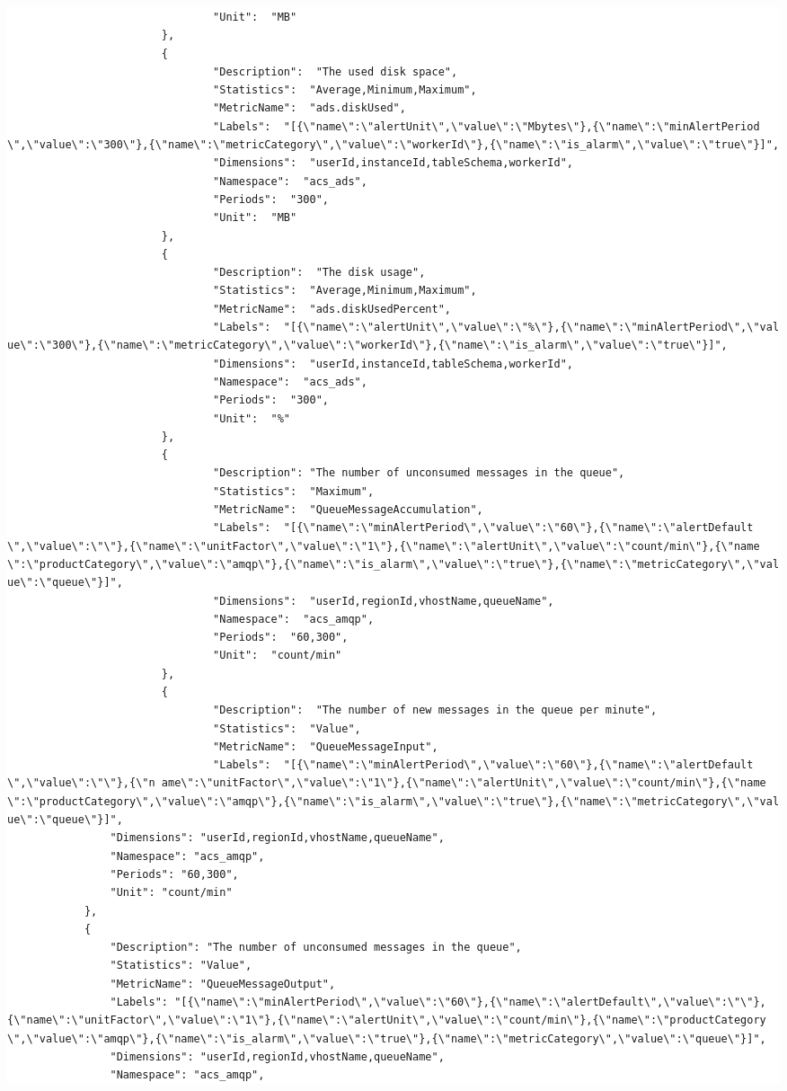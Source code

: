 ```
                                "Unit":  "MB"
                        },
                        {
                                "Description":  "The used disk space",
                                "Statistics":  "Average,Minimum,Maximum",
                                "MetricName":  "ads.diskUsed",
                                "Labels":  "[{\"name\":\"alertUnit\",\"value\":\"Mbytes\"},{\"name\":\"minAlertPeriod\",\"value\":\"300\"},{\"name\":\"metricCategory\",\"value\":\"workerId\"},{\"name\":\"is_alarm\",\"value\":\"true\"}]",
                                "Dimensions":  "userId,instanceId,tableSchema,workerId",
                                "Namespace":  "acs_ads",
                                "Periods":  "300",
                                "Unit":  "MB"
                        },
                        {
                                "Description":  "The disk usage",
                                "Statistics":  "Average,Minimum,Maximum",
                                "MetricName":  "ads.diskUsedPercent",
                                "Labels":  "[{\"name\":\"alertUnit\",\"value\":\"%\"},{\"name\":\"minAlertPeriod\",\"value\":\"300\"},{\"name\":\"metricCategory\",\"value\":\"workerId\"},{\"name\":\"is_alarm\",\"value\":\"true\"}]",
                                "Dimensions":  "userId,instanceId,tableSchema,workerId",
                                "Namespace":  "acs_ads",
                                "Periods":  "300",
                                "Unit":  "%"
                        },
                        {
                                "Description": "The number of unconsumed messages in the queue",
                                "Statistics":  "Maximum",
                                "MetricName":  "QueueMessageAccumulation",
                                "Labels":  "[{\"name\":\"minAlertPeriod\",\"value\":\"60\"},{\"name\":\"alertDefault\",\"value\":\"\"},{\"name\":\"unitFactor\",\"value\":\"1\"},{\"name\":\"alertUnit\",\"value\":\"count/min\"},{\"name\":\"productCategory\",\"value\":\"amqp\"},{\"name\":\"is_alarm\",\"value\":\"true\"},{\"name\":\"metricCategory\",\"value\":\"queue\"}]",
                                "Dimensions":  "userId,regionId,vhostName,queueName",
                                "Namespace":  "acs_amqp",
                                "Periods":  "60,300",
                                "Unit":  "count/min"
                        },
                        {
                                "Description":  "The number of new messages in the queue per minute",
                                "Statistics":  "Value",
                                "MetricName":  "QueueMessageInput",
                                "Labels":  "[{\"name\":\"minAlertPeriod\",\"value\":\"60\"},{\"name\":\"alertDefault\",\"value\":\"\"},{\"n ame\":\"unitFactor\",\"value\":\"1\"},{\"name\":\"alertUnit\",\"value\":\"count/min\"},{\"name\":\"productCategory\",\"value\":\"amqp\"},{\"name\":\"is_alarm\",\"value\":\"true\"},{\"name\":\"metricCategory\",\"value\":\"queue\"}]",
                "Dimensions": "userId,regionId,vhostName,queueName",
                "Namespace": "acs_amqp",
                "Periods": "60,300",
                "Unit": "count/min"
            },
            {
                "Description": "The number of unconsumed messages in the queue",
                "Statistics": "Value",
                "MetricName": "QueueMessageOutput",
                "Labels": "[{\"name\":\"minAlertPeriod\",\"value\":\"60\"},{\"name\":\"alertDefault\",\"value\":\"\"},{\"name\":\"unitFactor\",\"value\":\"1\"},{\"name\":\"alertUnit\",\"value\":\"count/min\"},{\"name\":\"productCategory\",\"value\":\"amqp\"},{\"name\":\"is_alarm\",\"value\":\"true\"},{\"name\":\"metricCategory\",\"value\":\"queue\"}]",
                "Dimensions": "userId,regionId,vhostName,queueName",
                "Namespace": "acs_amqp",
```
